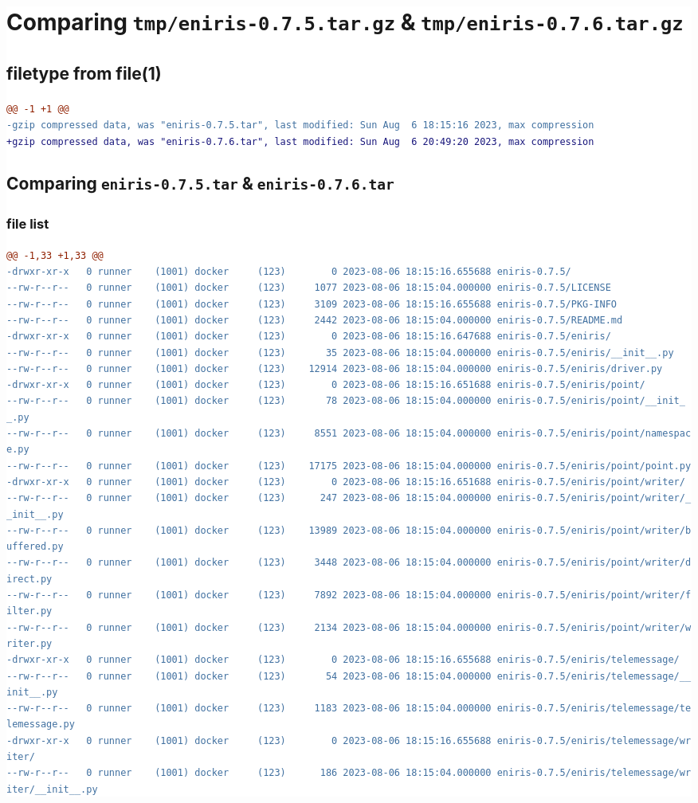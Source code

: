 # Comparing `tmp/eniris-0.7.5.tar.gz` & `tmp/eniris-0.7.6.tar.gz`

## filetype from file(1)

```diff
@@ -1 +1 @@
-gzip compressed data, was "eniris-0.7.5.tar", last modified: Sun Aug  6 18:15:16 2023, max compression
+gzip compressed data, was "eniris-0.7.6.tar", last modified: Sun Aug  6 20:49:20 2023, max compression
```

## Comparing `eniris-0.7.5.tar` & `eniris-0.7.6.tar`

### file list

```diff
@@ -1,33 +1,33 @@
-drwxr-xr-x   0 runner    (1001) docker     (123)        0 2023-08-06 18:15:16.655688 eniris-0.7.5/
--rw-r--r--   0 runner    (1001) docker     (123)     1077 2023-08-06 18:15:04.000000 eniris-0.7.5/LICENSE
--rw-r--r--   0 runner    (1001) docker     (123)     3109 2023-08-06 18:15:16.655688 eniris-0.7.5/PKG-INFO
--rw-r--r--   0 runner    (1001) docker     (123)     2442 2023-08-06 18:15:04.000000 eniris-0.7.5/README.md
-drwxr-xr-x   0 runner    (1001) docker     (123)        0 2023-08-06 18:15:16.647688 eniris-0.7.5/eniris/
--rw-r--r--   0 runner    (1001) docker     (123)       35 2023-08-06 18:15:04.000000 eniris-0.7.5/eniris/__init__.py
--rw-r--r--   0 runner    (1001) docker     (123)    12914 2023-08-06 18:15:04.000000 eniris-0.7.5/eniris/driver.py
-drwxr-xr-x   0 runner    (1001) docker     (123)        0 2023-08-06 18:15:16.651688 eniris-0.7.5/eniris/point/
--rw-r--r--   0 runner    (1001) docker     (123)       78 2023-08-06 18:15:04.000000 eniris-0.7.5/eniris/point/__init__.py
--rw-r--r--   0 runner    (1001) docker     (123)     8551 2023-08-06 18:15:04.000000 eniris-0.7.5/eniris/point/namespace.py
--rw-r--r--   0 runner    (1001) docker     (123)    17175 2023-08-06 18:15:04.000000 eniris-0.7.5/eniris/point/point.py
-drwxr-xr-x   0 runner    (1001) docker     (123)        0 2023-08-06 18:15:16.651688 eniris-0.7.5/eniris/point/writer/
--rw-r--r--   0 runner    (1001) docker     (123)      247 2023-08-06 18:15:04.000000 eniris-0.7.5/eniris/point/writer/__init__.py
--rw-r--r--   0 runner    (1001) docker     (123)    13989 2023-08-06 18:15:04.000000 eniris-0.7.5/eniris/point/writer/buffered.py
--rw-r--r--   0 runner    (1001) docker     (123)     3448 2023-08-06 18:15:04.000000 eniris-0.7.5/eniris/point/writer/direct.py
--rw-r--r--   0 runner    (1001) docker     (123)     7892 2023-08-06 18:15:04.000000 eniris-0.7.5/eniris/point/writer/filter.py
--rw-r--r--   0 runner    (1001) docker     (123)     2134 2023-08-06 18:15:04.000000 eniris-0.7.5/eniris/point/writer/writer.py
-drwxr-xr-x   0 runner    (1001) docker     (123)        0 2023-08-06 18:15:16.655688 eniris-0.7.5/eniris/telemessage/
--rw-r--r--   0 runner    (1001) docker     (123)       54 2023-08-06 18:15:04.000000 eniris-0.7.5/eniris/telemessage/__init__.py
--rw-r--r--   0 runner    (1001) docker     (123)     1183 2023-08-06 18:15:04.000000 eniris-0.7.5/eniris/telemessage/telemessage.py
-drwxr-xr-x   0 runner    (1001) docker     (123)        0 2023-08-06 18:15:16.655688 eniris-0.7.5/eniris/telemessage/writer/
--rw-r--r--   0 runner    (1001) docker     (123)      186 2023-08-06 18:15:04.000000 eniris-0.7.5/eniris/telemessage/writer/__init__.py
```